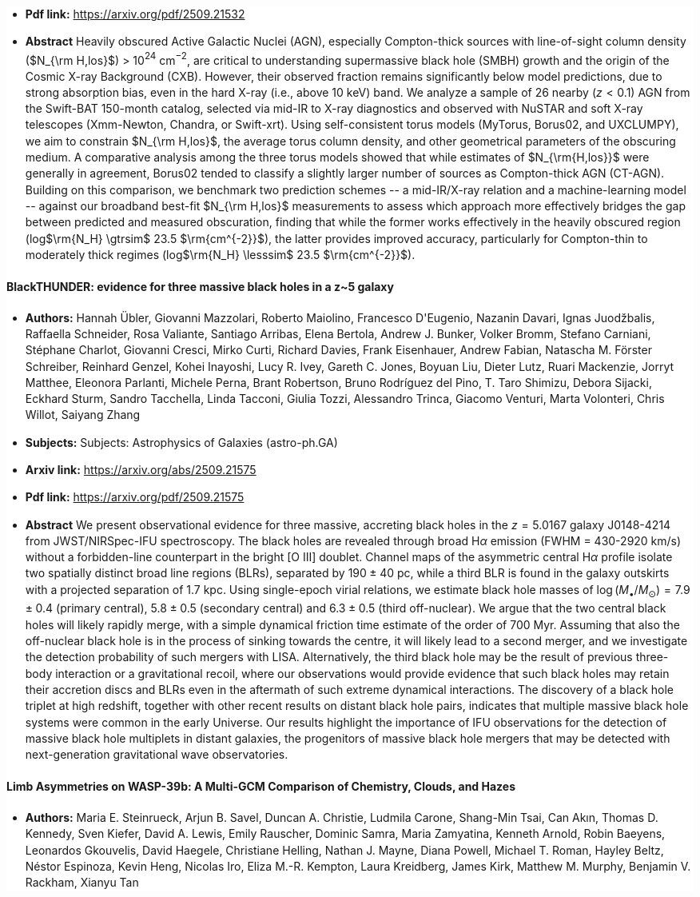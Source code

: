  - **Pdf link:** https://arxiv.org/pdf/2509.21532

 - **Abstract**
 Heavily obscured Active Galactic Nuclei (AGN), especially Compton-thick sources with line-of-sight column density ($N_{\rm H,los}$) $>$ 10$^{24}$ cm$^{-2}$, are critical to understanding supermassive black hole (SMBH) growth and the origin of the Cosmic X-ray Background (CXB). However, their observed fraction remains significantly below model predictions, due to strong absorption bias, even in the hard X-ray (i.e., above 10 keV) band. We analyze a sample of 26 nearby ($z < 0.1$) AGN from the Swift-BAT 150-month catalog, selected via mid-IR to X-ray diagnostics and observed with NuSTAR and soft X-ray telescopes (Xmm-Newton, Chandra, or Swift-xrt). Using self-consistent torus models (MyTorus, Borus02, and UXCLUMPY), we aim to constrain $N_{\rm H,los}$, the average torus column density, and other geometrical parameters of the obscuring medium. A comparative analysis among the three torus models showed that while estimates of $N_{\rm{H,los}}$ were generally in agreement, Borus02 tended to classify a slightly larger number of sources as Compton-thick AGN (CT-AGN). Building on this comparison, we benchmark two prediction schemes -- a mid-IR/X-ray relation and a machine-learning model -- against our broadband best-fit $N_{\rm H,los}$ measurements to assess which approach more effectively bridges the gap between predicted and measured obscuration, finding that while the former works effectively in the heavily obscured region (log$\rm{N_H} \gtrsim$ 23.5 $\rm{cm^{-2}}$), the latter provides improved accuracy, particularly for Compton-thin to moderately thick regimes (log$\rm{N_H} \lesssim$ 23.5 $\rm{cm^{-2}}$).
#### BlackTHUNDER: evidence for three massive black holes in a z~5 galaxy
 - **Authors:** Hannah Übler, Giovanni Mazzolari, Roberto Maiolino, Francesco D'Eugenio, Nazanin Davari, Ignas Juodžbalis, Raffaella Schneider, Rosa Valiante, Santiago Arribas, Elena Bertola, Andrew J. Bunker, Volker Bromm, Stefano Carniani, Stéphane Charlot, Giovanni Cresci, Mirko Curti, Richard Davies, Frank Eisenhauer, Andrew Fabian, Natascha M. Förster Schreiber, Reinhard Genzel, Kohei Inayoshi, Lucy R. Ivey, Gareth C. Jones, Boyuan Liu, Dieter Lutz, Ruari Mackenzie, Jorryt Matthee, Eleonora Parlanti, Michele Perna, Brant Robertson, Bruno Rodríguez del Pino, T. Taro Shimizu, Debora Sijacki, Eckhard Sturm, Sandro Tacchella, Linda Tacconi, Giulia Tozzi, Alessandro Trinca, Giacomo Venturi, Marta Volonteri, Chris Willot, Saiyang Zhang
 - **Subjects:** Subjects:
Astrophysics of Galaxies (astro-ph.GA)
 - **Arxiv link:** https://arxiv.org/abs/2509.21575

 - **Pdf link:** https://arxiv.org/pdf/2509.21575

 - **Abstract**
 We present observational evidence for three massive, accreting black holes in the $z=5.0167$ galaxy J0148-4214 from JWST/NIRSpec-IFU spectroscopy. The black holes are revealed through broad H$\alpha$ emission (FWHM = 430-2920 km/s) without a forbidden-line counterpart in the bright [O III] doublet. Channel maps of the asymmetric central H$\alpha$ profile isolate two spatially distinct broad line regions (BLRs), separated by $190\pm40$ pc, while a third BLR is found in the galaxy outskirts with a projected separation of 1.7 kpc. Using single-epoch virial relations, we estimate black hole masses of $\log(M_\bullet/M_\odot)=7.9\pm0.4$ (primary central), $5.8\pm0.5$ (secondary central) and $6.3\pm0.5$ (third off-nuclear). We argue that the two central black holes will likely rapidly merge, with a simple dynamical friction time estimate of the order of 700 Myr. Assuming that also the off-nuclear black hole is in the process of sinking towards the centre, it will likely lead to a second merger, and we investigate the detection probability of such mergers with LISA. Alternatively, the third black hole may be the result of previous three-body interaction or a gravitational recoil, where our observations would provide evidence that such black holes may retain their accretion discs and BLRs even in the aftermath of such extreme dynamical interactions. The discovery of a black hole triplet at high redshift, together with other recent results on distant black hole pairs, indicates that multiple massive black hole systems were common in the early Universe. Our results highlight the importance of IFU observations for the detection of massive black hole multiplets in distant galaxies, the progenitors of massive black hole mergers that may be detected with next-generation gravitational wave observatories.
#### Limb Asymmetries on WASP-39b: A Multi-GCM Comparison of Chemistry, Clouds, and Hazes
 - **Authors:** Maria E. Steinrueck, Arjun B. Savel, Duncan A. Christie, Ludmila Carone, Shang-Min Tsai, Can Akın, Thomas D. Kennedy, Sven Kiefer, David A. Lewis, Emily Rauscher, Dominic Samra, Maria Zamyatina, Kenneth Arnold, Robin Baeyens, Leonardos Gkouvelis, David Haegele, Christiane Helling, Nathan J. Mayne, Diana Powell, Michael T. Roman, Hayley Beltz, Néstor Espinoza, Kevin Heng, Nicolas Iro, Eliza M.-R. Kempton, Laura Kreidberg, James Kirk, Matthew M. Murphy, Benjamin V. Rackham, Xianyu Tan